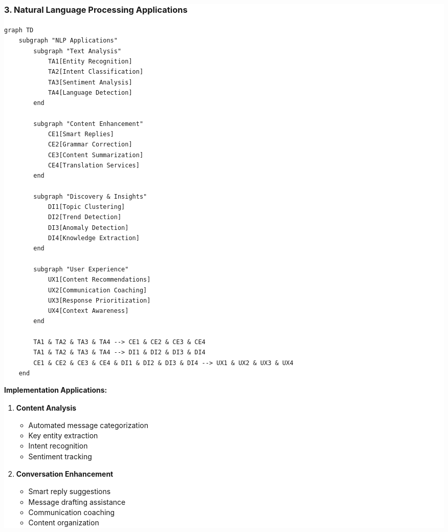### 3. Natural Language Processing Applications

```mermaid
graph TD
    subgraph "NLP Applications"
        subgraph "Text Analysis"
            TA1[Entity Recognition]
            TA2[Intent Classification]
            TA3[Sentiment Analysis]
            TA4[Language Detection]
        end
        
        subgraph "Content Enhancement"
            CE1[Smart Replies]
            CE2[Grammar Correction]
            CE3[Content Summarization]
            CE4[Translation Services]
        end
        
        subgraph "Discovery & Insights"
            DI1[Topic Clustering]
            DI2[Trend Detection]
            DI3[Anomaly Detection]
            DI4[Knowledge Extraction]
        end
        
        subgraph "User Experience"
            UX1[Content Recommendations]
            UX2[Communication Coaching]
            UX3[Response Prioritization]
            UX4[Context Awareness]
        end
        
        TA1 & TA2 & TA3 & TA4 --> CE1 & CE2 & CE3 & CE4
        TA1 & TA2 & TA3 & TA4 --> DI1 & DI2 & DI3 & DI4
        CE1 & CE2 & CE3 & CE4 & DI1 & DI2 & DI3 & DI4 --> UX1 & UX2 & UX3 & UX4
    end
```

**Implementation Applications:**

1. **Content Analysis**
   - Automated message categorization
   - Key entity extraction
   - Intent recognition
   - Sentiment tracking

2. **Conversation Enhancement**
   - Smart reply suggestions
   - Message drafting assistance
   - Communication coaching
   - Content organization
